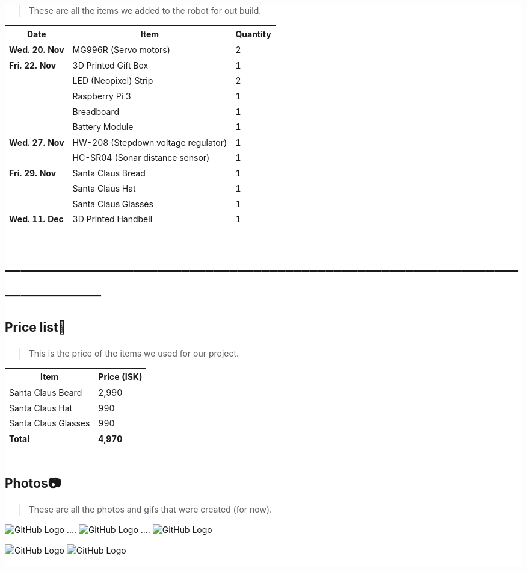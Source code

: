 > These are all the items we added to the robot for out build.

| Date            | Item                                   | Quantity |
|------------------|----------------------------------------|----------|
| **Wed. 20. Nov** | MG996R (Servo motors)                 | 2        |
| **Fri. 22. Nov** | 3D Printed Gift Box                   | 1        |
|                  | LED (Neopixel) Strip                  | 2        |
|                  | Raspberry Pi 3                        | 1        |
|                  | Breadboard                            | 1        |
|                  | Battery Module                        | 1        |
| **Wed. 27. Nov** | HW-208 (Stepdown voltage regulator)    | 1        |
|                  | HC-SR04 (Sonar distance sensor)       | 1        |
| **Fri. 29. Nov** | Santa Claus Bread                     | 1        |
|                  | Santa Claus Hat                       | 1        |
|                  | Santa Claus Glasses                   | 1        |
| **Wed. 11. Dec** | 3D Printed Handbell                   | 1        |
# ____________________________________________________________________________


## Price list📝

>This is the price of the items we used for our project.

| Item                   | Price (ISK) |
|-------------------------|-------------|
| Santa Claus Beard       | 2,990       |
| Santa Claus Hat         | 990         |
| Santa Claus Glasses     | 990         |
| **Total**               | **4,970**   |

---
## Photos📷

> These are all the photos and gifs that were created (for now).

<img src="https://github.com/Gazzo00o/RoboSveinki/blob/main/FILES/20241127_155406.jpg" alt="GitHub Logo" width="300"> .... <img src="https://github.com/Gazzo00o/RoboSveinki/blob/main/FILES/20241127_155359.jpg" alt="GitHub Logo" width="300"> .... <img src="https://github.com/Gazzo00o/RoboSveinki/blob/main/FILES/20241206_141856_2_1.gif" alt="GitHub Logo" width="225">

<img src="https://github.com/Gazzo00o/RoboSveinki/blob/main/FILES/20241127_154815_1.gif" alt="GitHub Logo" width="400"> <img src="https://github.com/Gazzo00o/RoboSveinki/blob/main/FILES/20241211_162640.jpg" alt="GitHub Logo" width="300">

---